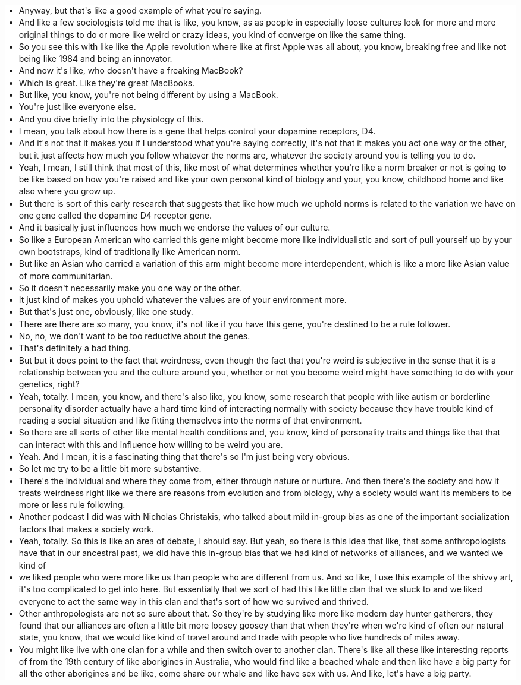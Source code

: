 *  Anyway, but that's like a good example of what you're saying.
*  And like a few sociologists told me that is like, you know, as as people in especially loose cultures look for more and more original things to do or more like weird or crazy ideas, you kind of converge on like the same thing.
*  So you see this with like like the Apple revolution where like at first Apple was all about, you know, breaking free and like not being like 1984 and being an innovator.
*  And now it's like, who doesn't have a freaking MacBook?
*  Which is great. Like they're great MacBooks.
*  But like, you know, you're not being different by using a MacBook.
*  You're just like everyone else.
*  And you dive briefly into the physiology of this.
*  I mean, you talk about how there is a gene that helps control your dopamine receptors, D4.
*  And it's not that it makes you if I understood what you're saying correctly, it's not that it makes you act one way or the other, but it just affects how much you follow whatever the norms are, whatever the society around you is telling you to do.
*  Yeah, I mean, I still think that most of this, like most of what determines whether you're like a norm breaker or not is going to be like based on how you're raised and like your own personal kind of biology and your, you know, childhood home and like also where you grow up.
*  But there is sort of this early research that suggests that like how much we uphold norms is related to the variation we have on one gene called the dopamine D4 receptor gene.
*  And it basically just influences how much we endorse the values of our culture.
*  So like a European American who carried this gene might become more like individualistic and sort of pull yourself up by your own bootstraps, kind of traditionally like American norm.
*  But like an Asian who carried a variation of this arm might become more interdependent, which is like a more like Asian value of more communitarian.
*  So it doesn't necessarily make you one way or the other.
*  It just kind of makes you uphold whatever the values are of your environment more.
*  But that's just one, obviously, like one study.
*  There are there are so many, you know, it's not like if you have this gene, you're destined to be a rule follower.
*  No, no, we don't want to be too reductive about the genes.
*  That's definitely a bad thing.
*  But but it does point to the fact that weirdness, even though the fact that you're weird is subjective in the sense that it is a relationship between you and the culture around you, whether or not you become weird might have something to do with your genetics, right?
*  Yeah, totally. I mean, you know, and there's also like, you know, some research that people with like autism or borderline personality disorder actually have a hard time kind of interacting normally with society because they have trouble kind of reading a social situation and like fitting themselves into the norms of that environment.
*  So there are all sorts of other like mental health conditions and, you know, kind of personality traits and things like that that can interact with this and influence how willing to be weird you are.
*  Yeah. And I mean, it is a fascinating thing that there's so I'm just being very obvious.
*  So let me try to be a little bit more substantive.
*  There's the individual and where they come from, either through nature or nurture. And then there's the society and how it treats weirdness right like we there are reasons from evolution and from biology, why a society would want its members to be more or less rule following.
*  Another podcast I did was with Nicholas Christakis, who talked about mild in-group bias as one of the important socialization factors that makes a society work.
*  Yeah, totally. So this is like an area of debate, I should say. But yeah, so there is this idea that like, that some anthropologists have that in our ancestral past, we did have this in-group bias that we had kind of networks of alliances, and we wanted we kind of
*  we liked people who were more like us than people who are different from us. And so like, I use this example of the shivvy art, it's too complicated to get into here. But essentially that we sort of had this like little clan that we stuck to and we liked everyone to act the same way in this clan and that's sort of how we survived and thrived.
*  Other anthropologists are not so sure about that. So they're by studying like more like modern day hunter gatherers, they found that our alliances are often a little bit more loosey goosey than that when they're when we're kind of often our natural state, you know, that we would like kind of travel around and trade with people who live hundreds of miles away.
*  You might like live with one clan for a while and then switch over to another clan. There's like all these like interesting reports of from the 19th century of like aborigines in Australia, who would find like a beached whale and then like have a big party for all the other aborigines and be like, come share our whale and like have sex with us. And like, let's have a big party.